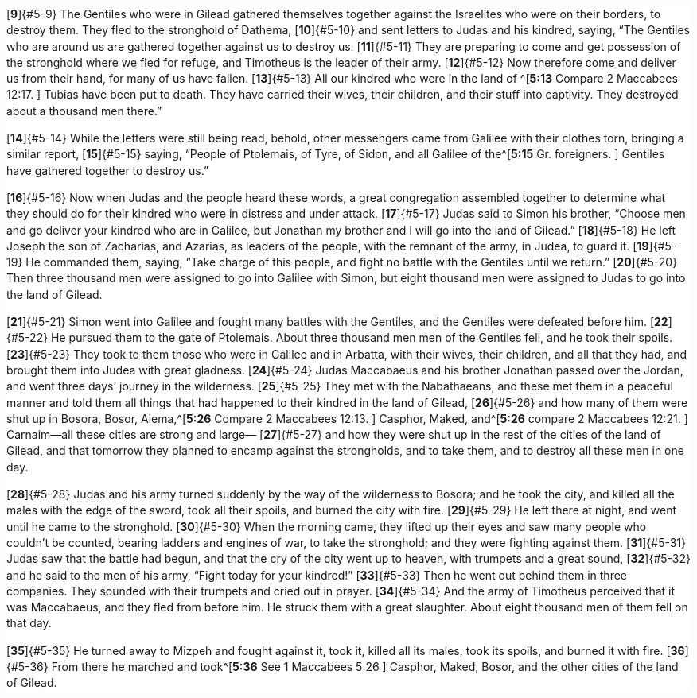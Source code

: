 
[**9**]{#5-9} The Gentiles who were in Gilead gathered themselves together against the Israelites who were on their borders, to destroy them. They fled to the stronghold of Dathema, [**10**]{#5-10} and sent letters to Judas and his kindred, saying, “The Gentiles who are around us are gathered together against us to destroy us. [**11**]{#5-11} They are preparing to come and get possession of the stronghold where we fled for refuge, and Timotheus is the leader of their army. [**12**]{#5-12} Now therefore come and deliver us from their hand, for many of us have fallen. [**13**]{#5-13} All our kindred who were in the land of ^[**5:13** Compare 2 Maccabees 12:17. ] Tubias have been put to death. They have carried their wives, their children, and their stuff into captivity. They destroyed about a thousand men there.” 


[**14**]{#5-14} While the letters were still being read, behold, other messengers came from Galilee with their clothes torn, bringing a similar report, [**15**]{#5-15} saying, “People of Ptolemais, of Tyre, of Sidon, and all Galilee of the^[**5:15** Gr. foreigners. ] Gentiles have gathered together to destroy us.” 


[**16**]{#5-16} Now when Judas and the people heard these words, a great congregation assembled together to determine what they should do for their kindred who were in distress and under attack. [**17**]{#5-17} Judas said to Simon his brother, “Choose men and go deliver your kindred who are in Galilee, but Jonathan my brother and I will go into the land of Gilead.” [**18**]{#5-18} He left Joseph the son of Zacharias, and Azarias, as leaders of the people, with the remnant of the army, in Judea, to guard it. [**19**]{#5-19} He commanded them, saying, “Take charge of this people, and fight no battle with the Gentiles until we return.” [**20**]{#5-20} Then three thousand men were assigned to go into Galilee with Simon, but eight thousand men were assigned to Judas to go into the land of Gilead. 

[**21**]{#5-21} Simon went into Galilee and fought many battles with the Gentiles, and the Gentiles were defeated before him. [**22**]{#5-22} He pursued them to the gate of Ptolemais. About three thousand men men of the Gentiles fell, and he took their spoils. [**23**]{#5-23} They took to them those who were in Galilee and in Arbatta, with their wives, their children, and all that they had, and brought them into Judea with great gladness. [**24**]{#5-24} Judas Maccabaeus and his brother Jonathan passed over the Jordan, and went three days’ journey in the wilderness. [**25**]{#5-25} They met with the Nabathaeans, and these met them in a peaceful manner and told them all things that had happened to their kindred in the land of Gilead, [**26**]{#5-26} and how many of them were shut up in Bosora, Bosor, Alema,^[**5:26** Compare 2 Maccabees 12:13. ] Casphor, Maked, and^[**5:26** compare 2 Maccabees 12:21. ] Carnaim—all these cities are strong and large— [**27**]{#5-27} and how they were shut up in the rest of the cities of the land of Gilead, and that tomorrow they planned to encamp against the strongholds, and to take them, and to destroy all these men in one day. 
 

[**28**]{#5-28} Judas and his army turned suddenly by the way of the wilderness to Bosora; and he took the city, and killed all the males with the edge of the sword, took all their spoils, and burned the city with fire. [**29**]{#5-29} He left there at night, and went until he came to the stronghold. [**30**]{#5-30} When the morning came, they lifted up their eyes and saw many people who couldn’t be counted, bearing ladders and engines of war, to take the stronghold; and they were fighting against them. [**31**]{#5-31} Judas saw that the battle had begun, and that the cry of the city went up to heaven, with trumpets and a great sound, [**32**]{#5-32} and he said to the men of his army, “Fight today for your kindred!” [**33**]{#5-33} Then he went out behind them in three companies. They sounded with their trumpets and cried out in prayer. [**34**]{#5-34} And the army of Timotheus perceived that it was Maccabaeus, and they fled from before him. He struck them with a great slaughter. About eight thousand men of them fell on that day. 

[**35**]{#5-35} He turned away to Mizpeh and fought against it, took it, killed all its males, took its spoils, and burned it with fire. [**36**]{#5-36} From there he marched and took^[**5:36** See 1 Maccabees 5:26 ] Casphor, Maked, Bosor, and the other cities of the land of Gilead. 
